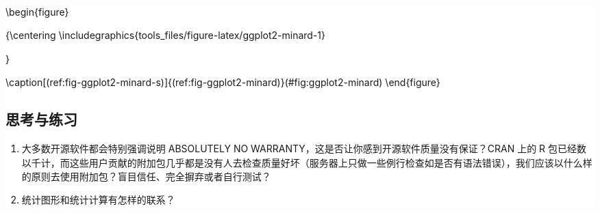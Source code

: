 \begin{figure}

{\centering \includegraphics{tools_files/figure-latex/ggplot2-minard-1} 

}

\caption[(ref:fig-ggplot2-minard-s)]{(ref:fig-ggplot2-minard)}(\#fig:ggplot2-minard)
\end{figure}

## 思考与练习

1. 大多数开源软件都会特别强调说明 ABSOLUTELY NO WARRANTY，这是否让你感到开源软件质量没有保证？CRAN 上的 R 包已经数以千计，而这些用户贡献的附加包几乎都是没有人去检查质量好坏（服务器上只做一些例行检查如是否有语法错误），我们应该以什么样的原则去使用附加包？盲目信任、完全摒弃或者自行测试？

1. 统计图形和统计计算有怎样的联系？
